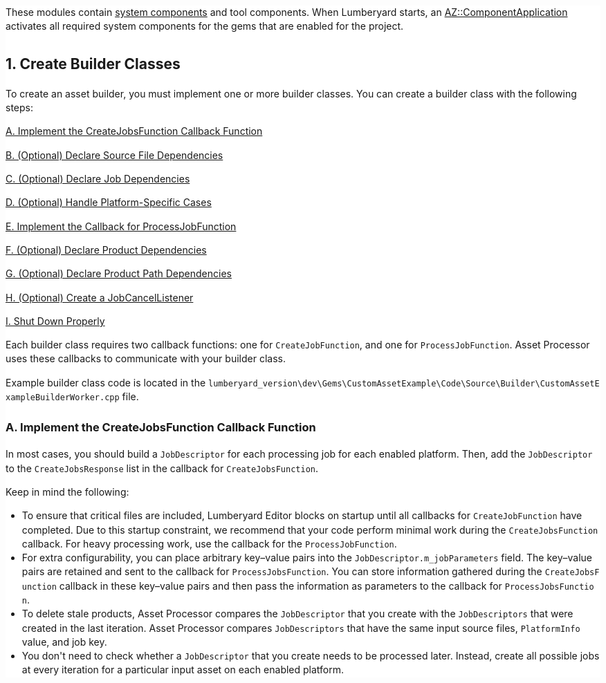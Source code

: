 These modules contain [system components](az-module-system-components.md) and tool components\. When Lumberyard starts, an [AZ::ComponentApplication](https://docs.aws.amazon.com/lumberyard/latest/apireference/class_a_z_1_1_component_application.html) activates all required system components for the gems that are enabled for the project\.

## 1\. Create Builder Classes<a name="asset-builder-custom-create-builder-class"></a>

To create an asset builder, you must implement one or more builder classes\. You can create a builder class with the following steps:

[A\. Implement the CreateJobsFunction Callback Function](#asset-builder-custom-create-builder-class-createjobs-callback)

[B\. \(Optional\) Declare Source File Dependencies](#asset-builder-custom-create-builder-class-optional-declare-source-file-dependencies)

[ C\. \(Optional\) Declare Job Dependencies ](#asset-builder-custom-create-builder-class-job-dependencies)

[D\. \(Optional\) Handle Platform\-Specific Cases](#asset-builder-custom-create-builder-class-platform-specific)

[E\. Implement the Callback for ProcessJobFunction](#asset-builder-custom-create-builder-class-processjob-callback)

[ F\. \(Optional\) Declare Product Dependencies ](#asset-builder-custom-create-builder-class-optional-declare-product-dependencies)

[ G\. \(Optional\) Declare Product Path Dependencies ](#asset-builder-custom-create-builder-class-optional-product-path-dependencies)

[H\. \(Optional\) Create a JobCancelListener](#asset-builder-custom-create-builder-class-optional-create-jobcancellistener)

[I\. Shut Down Properly](#asset-builder-custom-create-builder-class-shut-down-properly)

Each builder class requires two callback functions: one for `CreateJobFunction`, and one for `ProcessJobFunction`\. Asset Processor uses these callbacks to communicate with your builder class\.

Example builder class code is located in the `lumberyard_version\dev\Gems\CustomAssetExample\Code\Source\Builder\CustomAssetExampleBuilderWorker.cpp` file\.

### A\. Implement the CreateJobsFunction Callback Function<a name="asset-builder-custom-create-builder-class-createjobs-callback"></a>

In most cases, you should build a `JobDescriptor` for each processing job for each enabled platform\. Then, add the `JobDescriptor` to the `CreateJobsResponse` list in the callback for `CreateJobsFunction`\.

Keep in mind the following:
+ To ensure that critical files are included, Lumberyard Editor blocks on startup until all callbacks for `CreateJobFunction` have completed\. Due to this startup constraint, we recommend that your code perform minimal work during the `CreateJobsFunction` callback\. For heavy processing work, use the callback for the `ProcessJobFunction`\.
+ For extra configurability, you can place arbitrary key–value pairs into the `JobDescriptor.m_jobParameters` field\. The key–value pairs are retained and sent to the callback for `ProcessJobsFunction`\. You can store information gathered during the `CreateJobsFunction` callback in these key–value pairs and then pass the information as parameters to the callback for `ProcessJobsFunction`\.
+ To delete stale products, Asset Processor compares the `JobDescriptor` that you create with the `JobDescriptors` that were created in the last iteration\. Asset Processor compares `JobDescriptors` that have the same input source files, `PlatformInfo` value, and job key\.
+ You don't need to check whether a `JobDescriptor` that you create needs to be processed later\. Instead, create all possible jobs at every iteration for a particular input asset on each enabled platform\.

